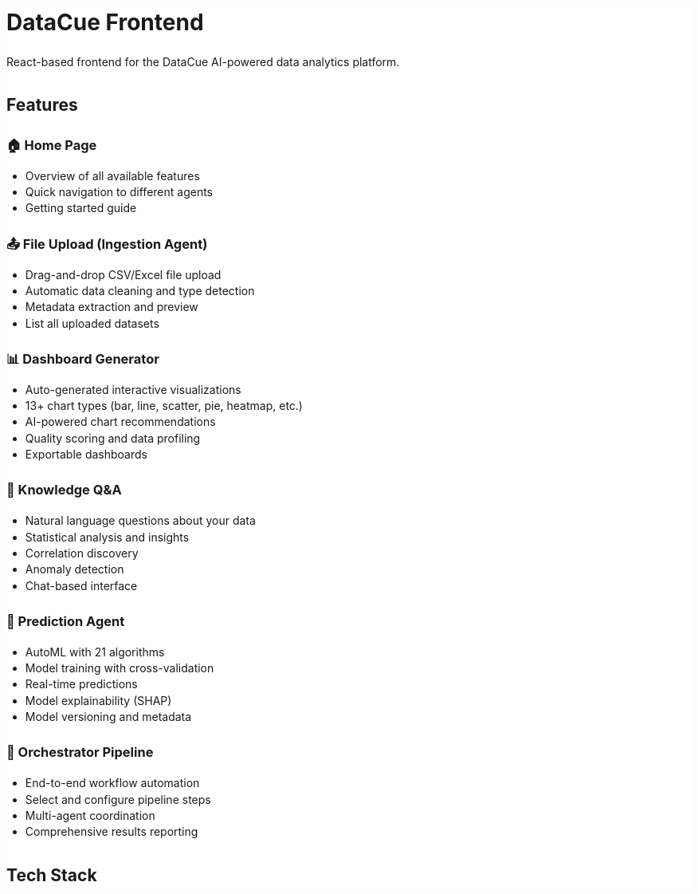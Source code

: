 # DataCue Frontend

React-based frontend for the DataCue AI-powered data analytics platform.

## Features

### 🏠 Home Page

- Overview of all available features
- Quick navigation to different agents
- Getting started guide

### 📤 File Upload (Ingestion Agent)

- Drag-and-drop CSV/Excel file upload
- Automatic data cleaning and type detection
- Metadata extraction and preview
- List all uploaded datasets

### 📊 Dashboard Generator

- Auto-generated interactive visualizations
- 13+ chart types (bar, line, scatter, pie, heatmap, etc.)
- AI-powered chart recommendations
- Quality scoring and data profiling
- Exportable dashboards

### 💬 Knowledge Q&A

- Natural language questions about your data
- Statistical analysis and insights
- Correlation discovery
- Anomaly detection
- Chat-based interface

### 🤖 Prediction Agent

- AutoML with 21 algorithms
- Model training with cross-validation
- Real-time predictions
- Model explainability (SHAP)
- Model versioning and metadata

### 🚀 Orchestrator Pipeline

- End-to-end workflow automation
- Select and configure pipeline steps
- Multi-agent coordination
- Comprehensive results reporting

## Tech Stack
